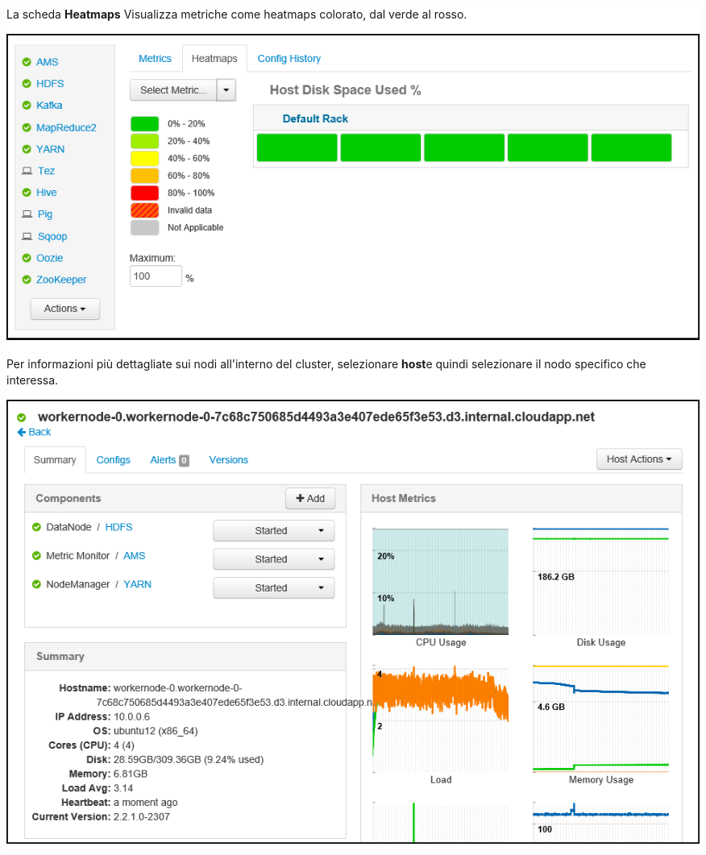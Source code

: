 La scheda **Heatmaps** Visualizza metriche come heatmaps colorato, dal verde al rosso.

![dashboard con heatmaps](./media/hdinsight-hadoop-manage-ambari/heatmap.png)

Per informazioni più dettagliate sui nodi all'interno del cluster, selezionare **host**e quindi selezionare il nodo specifico che interessa.

![Dettagli host](./media/hdinsight-hadoop-manage-ambari/host-details.png)

